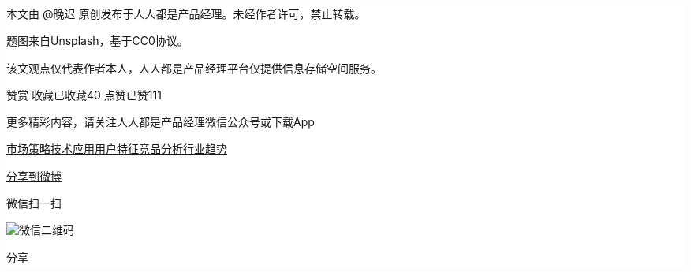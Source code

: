 本文由 @晚迟 原创发布于人人都是产品经理。未经作者许可，禁止转载。

题图来自Unsplash，基于CC0协议。

该文观点仅代表作者本人，人人都是产品经理平台仅提供信息存储空间服务。

赞赏 收藏已收藏40 点赞已赞111

更多精彩内容，请关注人人都是产品经理微信公众号或下载App

[市场策略](https://www.woshipm.com/tag/%e5%b8%82%e5%9c%ba%e7%ad%96%e7%95%a5)[技术应用](https://www.woshipm.com/tag/%e6%8a%80%e6%9c%af%e5%ba%94%e7%94%a8)[用户特征](https://www.woshipm.com/tag/%e7%94%a8%e6%88%b7%e7%89%b9%e5%be%81)[竞品分析](https://www.woshipm.com/tag/%e7%ab%9e%e5%93%81%e5%88%86%e6%9e%90)[行业趋势](https://www.woshipm.com/tag/%e8%a1%8c%e4%b8%9a%e8%b6%8b%e5%8a%bf)

[分享到微博](https://service.weibo.com/share/share.php?appkey=2775287854&title=产品分析–腾讯地图&url=https://www.woshipm.com/evaluating/6049768.html&pic=https://image.woshipm.com/2023/04/13/7f4bde3a-d9df-11ed-bd5e-00163e0b5ff3.jpg)

微信扫一扫

![微信二维码](https://api.pwmqr.com/qrcode/create/?url=https://www.woshipm.com/evaluating/6049768.html)

分享